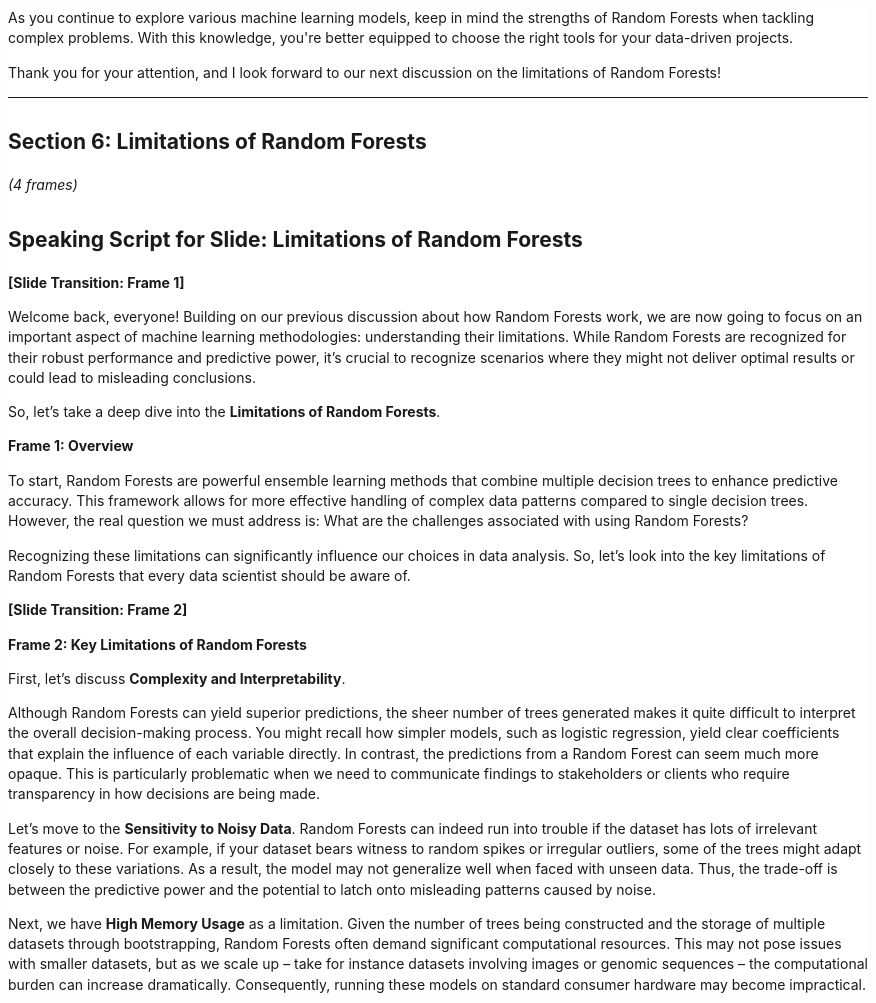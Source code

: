As you continue to explore various machine learning models, keep in mind the strengths of Random Forests when tackling complex problems. With this knowledge, you're better equipped to choose the right tools for your data-driven projects.

Thank you for your attention, and I look forward to our next discussion on the limitations of Random Forests!

---

## Section 6: Limitations of Random Forests
*(4 frames)*

## Speaking Script for Slide: Limitations of Random Forests

**[Slide Transition: Frame 1]**

Welcome back, everyone! Building on our previous discussion about how Random Forests work, we are now going to focus on an important aspect of machine learning methodologies: understanding their limitations. While Random Forests are recognized for their robust performance and predictive power, it’s crucial to recognize scenarios where they might not deliver optimal results or could lead to misleading conclusions.

So, let’s take a deep dive into the **Limitations of Random Forests**.

**Frame 1: Overview**

To start, Random Forests are powerful ensemble learning methods that combine multiple decision trees to enhance predictive accuracy. This framework allows for more effective handling of complex data patterns compared to single decision trees. However, the real question we must address is: What are the challenges associated with using Random Forests? 

Recognizing these limitations can significantly influence our choices in data analysis. So, let’s look into the key limitations of Random Forests that every data scientist should be aware of.

**[Slide Transition: Frame 2]**

**Frame 2: Key Limitations of Random Forests**

First, let’s discuss **Complexity and Interpretability**. 

Although Random Forests can yield superior predictions, the sheer number of trees generated makes it quite difficult to interpret the overall decision-making process. You might recall how simpler models, such as logistic regression, yield clear coefficients that explain the influence of each variable directly. In contrast, the predictions from a Random Forest can seem much more opaque. This is particularly problematic when we need to communicate findings to stakeholders or clients who require transparency in how decisions are being made. 

Let’s move to the **Sensitivity to Noisy Data**. Random Forests can indeed run into trouble if the dataset has lots of irrelevant features or noise. For example, if your dataset bears witness to random spikes or irregular outliers, some of the trees might adapt closely to these variations. As a result, the model may not generalize well when faced with unseen data. Thus, the trade-off is between the predictive power and the potential to latch onto misleading patterns caused by noise.

Next, we have **High Memory Usage** as a limitation. Given the number of trees being constructed and the storage of multiple datasets through bootstrapping, Random Forests often demand significant computational resources. This may not pose issues with smaller datasets, but as we scale up – take for instance datasets involving images or genomic sequences – the computational burden can increase dramatically. Consequently, running these models on standard consumer hardware may become impractical.
